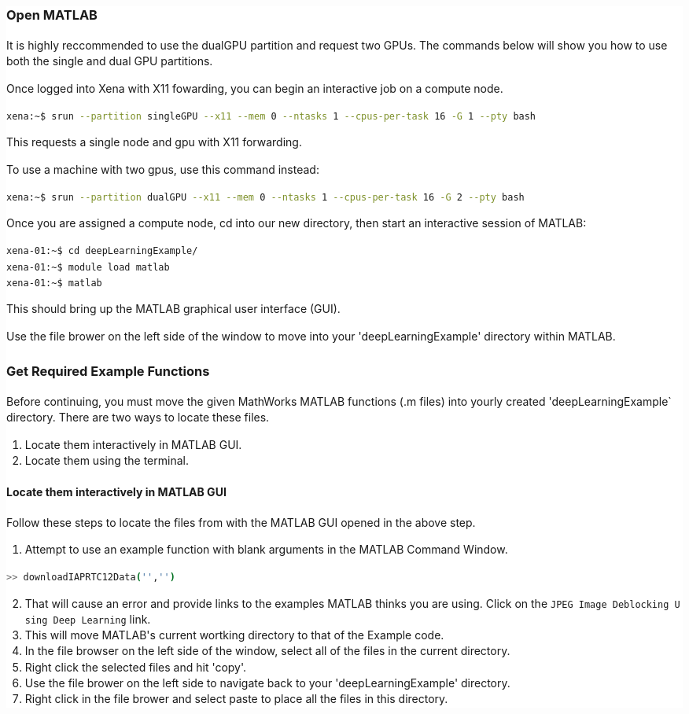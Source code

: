 ### Open MATLAB <a name="1.1"></a>

It is highly reccommended to use the dualGPU partition and request two GPUs.
The commands below will show you how to use both the single and dual GPU partitions.

Once logged into Xena with X11 fowarding, you can begin an interactive job on a compute node.
```bash
xena:~$ srun --partition singleGPU --x11 --mem 0 --ntasks 1 --cpus-per-task 16 -G 1 --pty bash
```

This requests a single node and gpu with X11 forwarding.

To use a machine with two gpus, use this command instead:
```bash
xena:~$ srun --partition dualGPU --x11 --mem 0 --ntasks 1 --cpus-per-task 16 -G 2 --pty bash
```

Once you are assigned a compute node, cd into our new directory, then start an interactive session of MATLAB:
```bash
xena-01:~$ cd deepLearningExample/
xena-01:~$ module load matlab
xena-01:~$ matlab
```

This should bring up the MATLAB graphical user interface (GUI).

Use the file brower on the left side of the window to move into your 'deepLearningExample' directory within MATLAB.

### Get Required Example Functions <a name="1.2"></a>

Before continuing, you must move the given MathWorks MATLAB functions (.m files) into yourly created 'deepLearningExample` directory. 
There are two ways to locate these files.

1. Locate them interactively in MATLAB GUI.
2. Locate them using the terminal. 

#### Locate them interactively in MATLAB GUI <a name="1.2.1"></a>

Follow these steps to locate the files from with the MATLAB GUI opened in the above step.

1. Attempt to use an example function with blank arguments in the MATLAB Command Window.
```bash
>> downloadIAPRTC12Data('','')
```
2. That will cause an error and provide links to the examples MATLAB thinks you are using. Click on the `JPEG Image Deblocking Using Deep Learning` link.
3. This will move MATLAB's current wortking directory to that of the Example code.
4. In the file browser on the left side of the window, select all of the files in the current directory.
5. Right click the selected files and hit 'copy'.
6. Use the file brower on the left side to navigate back to your 'deepLearningExample' directory.
7. Right click in the file brower and select paste to place all the files in this directory.
